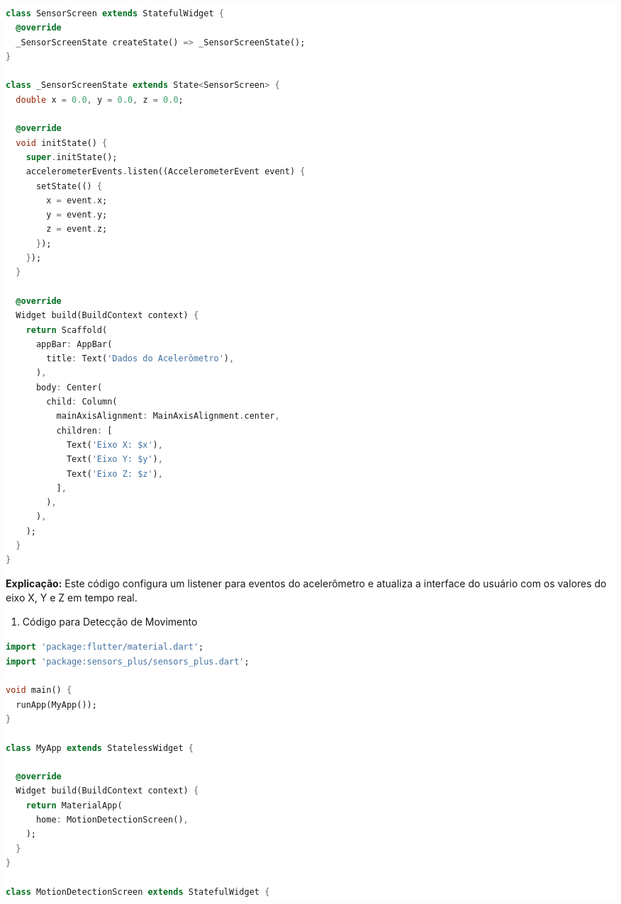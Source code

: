 ```dart
class SensorScreen extends StatefulWidget {
  @override
  _SensorScreenState createState() => _SensorScreenState();
}

class _SensorScreenState extends State<SensorScreen> {
  double x = 0.0, y = 0.0, z = 0.0;

  @override
  void initState() {
    super.initState();
    accelerometerEvents.listen((AccelerometerEvent event) {
      setState(() {
        x = event.x;
        y = event.y;
        z = event.z;
      });
    });
  }

  @override
  Widget build(BuildContext context) {
    return Scaffold(
      appBar: AppBar(
        title: Text('Dados do Acelerômetro'),
      ),
      body: Center(
        child: Column(
          mainAxisAlignment: MainAxisAlignment.center,
          children: [
            Text('Eixo X: $x'),
            Text('Eixo Y: $y'),
            Text('Eixo Z: $z'),
          ],
        ),
      ),
    );
  }
}
```
**Explicação:** Este código configura um listener para eventos do acelerômetro e atualiza a interface do usuário com os valores do eixo X, Y e Z em tempo real.

1. Código para Detecção de Movimento

```dart
import 'package:flutter/material.dart';
import 'package:sensors_plus/sensors_plus.dart';

void main() {
  runApp(MyApp());
}

class MyApp extends StatelessWidget {

  @override
  Widget build(BuildContext context) {
    return MaterialApp(
      home: MotionDetectionScreen(),
    );
  }
}​

class MotionDetectionScreen extends StatefulWidget {
```